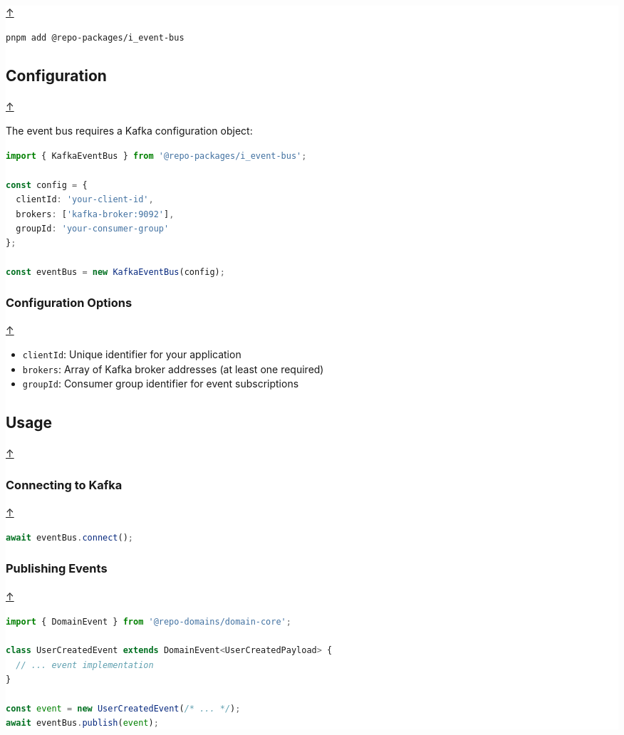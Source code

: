 [↑](#table-of-contents)

```bash
pnpm add @repo-packages/i_event-bus
```

## Configuration

[↑](#table-of-contents)

The event bus requires a Kafka configuration object:

```typescript
import { KafkaEventBus } from '@repo-packages/i_event-bus';

const config = {
  clientId: 'your-client-id',
  brokers: ['kafka-broker:9092'],
  groupId: 'your-consumer-group'
};

const eventBus = new KafkaEventBus(config);
```

### Configuration Options

[↑](#table-of-contents)

- `clientId`: Unique identifier for your application
- `brokers`: Array of Kafka broker addresses (at least one required)
- `groupId`: Consumer group identifier for event subscriptions

## Usage

[↑](#table-of-contents)

### Connecting to Kafka

[↑](#table-of-contents)

```typescript
await eventBus.connect();
```

### Publishing Events

[↑](#table-of-contents)

```typescript
import { DomainEvent } from '@repo-domains/domain-core';

class UserCreatedEvent extends DomainEvent<UserCreatedPayload> {
  // ... event implementation
}

const event = new UserCreatedEvent(/* ... */);
await eventBus.publish(event);
```

